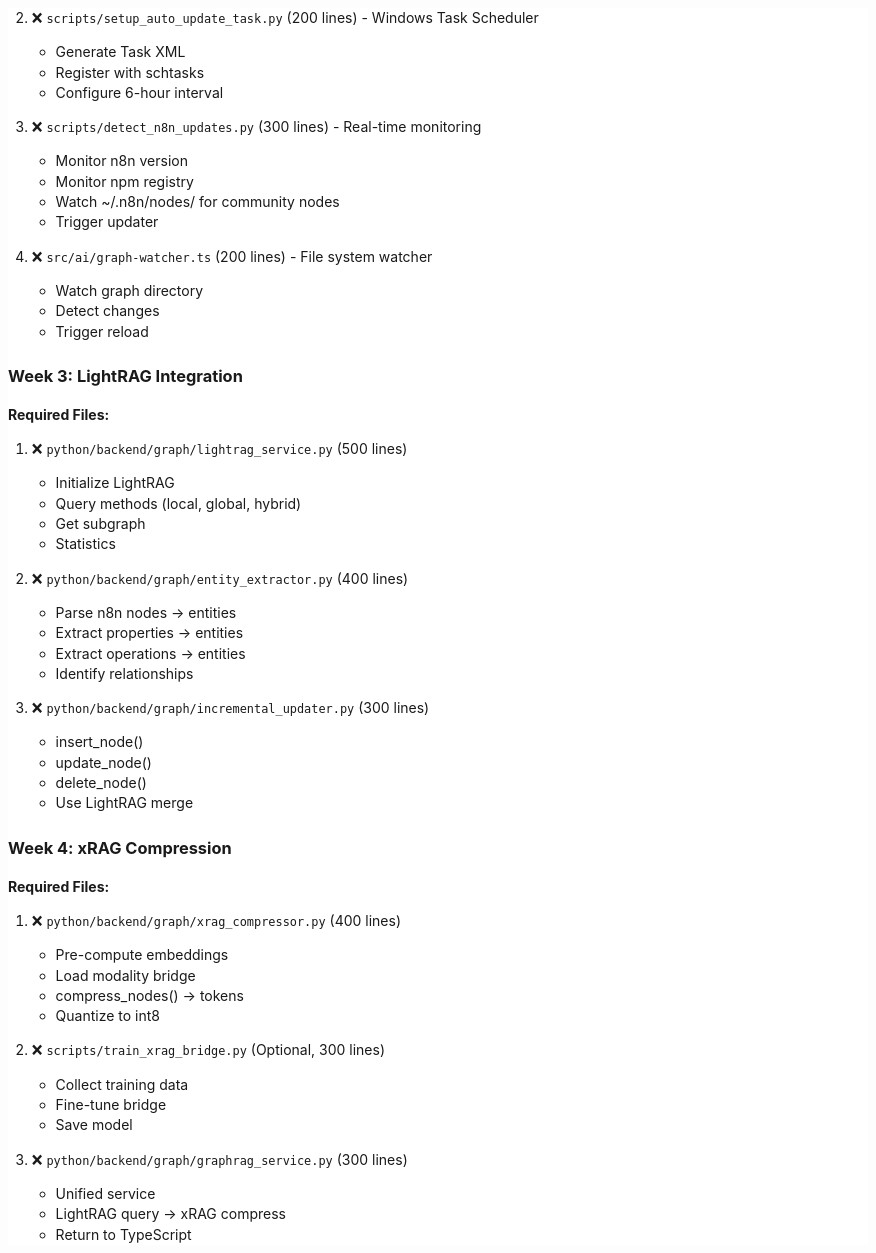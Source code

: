 2. ❌ `scripts/setup_auto_update_task.py` (200 lines) - Windows Task Scheduler
   - Generate Task XML
   - Register with schtasks
   - Configure 6-hour interval

3. ❌ `scripts/detect_n8n_updates.py` (300 lines) - Real-time monitoring
   - Monitor n8n version
   - Monitor npm registry
   - Watch ~/.n8n/nodes/ for community nodes
   - Trigger updater

4. ❌ `src/ai/graph-watcher.ts` (200 lines) - File system watcher
   - Watch graph directory
   - Detect changes
   - Trigger reload

### Week 3: LightRAG Integration

**Required Files:**
1. ❌ `python/backend/graph/lightrag_service.py` (500 lines)
   - Initialize LightRAG
   - Query methods (local, global, hybrid)
   - Get subgraph
   - Statistics

2. ❌ `python/backend/graph/entity_extractor.py` (400 lines)
   - Parse n8n nodes → entities
   - Extract properties → entities
   - Extract operations → entities
   - Identify relationships

3. ❌ `python/backend/graph/incremental_updater.py` (300 lines)
   - insert_node()
   - update_node()
   - delete_node()
   - Use LightRAG merge

### Week 4: xRAG Compression

**Required Files:**
1. ❌ `python/backend/graph/xrag_compressor.py` (400 lines)
   - Pre-compute embeddings
   - Load modality bridge
   - compress_nodes() → tokens
   - Quantize to int8

2. ❌ `scripts/train_xrag_bridge.py` (Optional, 300 lines)
   - Collect training data
   - Fine-tune bridge
   - Save model

3. ❌ `python/backend/graph/graphrag_service.py` (300 lines)
   - Unified service
   - LightRAG query → xRAG compress
   - Return to TypeScript
